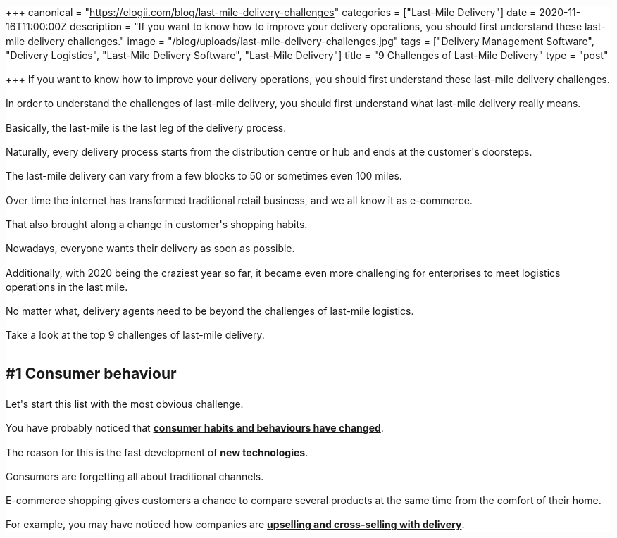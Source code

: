 +++
canonical = "https://elogii.com/blog/last-mile-delivery-challenges"
categories = ["Last-Mile Delivery"]
date = 2020-11-16T11:00:00Z
description = "If you want to know how to improve your delivery operations, you should first understand these last-mile delivery challenges."
image = "/blog/uploads/last-mile-delivery-challenges.jpg"
tags = ["Delivery Management Software", "Delivery Logistics", "Last-Mile Delivery Software", "Last-Mile Delivery"]
title = "9 Challenges of Last-Mile Delivery"
type = "post"

+++
If you want to know how to improve your delivery operations, you should first understand these last-mile delivery challenges.

In order to understand the challenges of last-mile delivery, you should first understand what last-mile delivery really means.

Basically, the last-mile is the last leg of the delivery process.

Naturally, every delivery process starts from the distribution centre or hub and ends at the customer's doorsteps.

The last-mile delivery can vary from a few blocks to 50 or sometimes even 100 miles.

Over time the internet has transformed traditional retail business, and we all know it as e-commerce.

That also brought along a change in customer's shopping habits.

Nowadays, everyone wants their delivery as soon as possible.

Additionally, with 2020 being the craziest year so far, it became even more challenging for enterprises to meet logistics operations in the last mile.

No matter what, delivery agents need to be beyond the challenges of last-mile logistics.

Take a look at the top 9 challenges of last-mile delivery.

## #1 Consumer behaviour

Let's start this list with the most obvious challenge.

You have probably noticed that [**consumer habits and behaviours have changed**](https://www.mckinsey.com/business-functions/marketing-and-sales/our-insights/the-great-consumer-shift-ten-charts-that-show-how-us-shopping-behavior-is-changing).

The reason for this is the fast development of **new technologies**.

Consumers are forgetting all about traditional channels.

E-commerce shopping gives customers a chance to compare several products at the same time from the comfort of their home.

For example, you may have noticed how companies are [**upselling and cross-selling with delivery**](https://elogii.com/blog/upselling-and-cross-selling-with-delivery/ "upselling and cross-selling with delivery").

